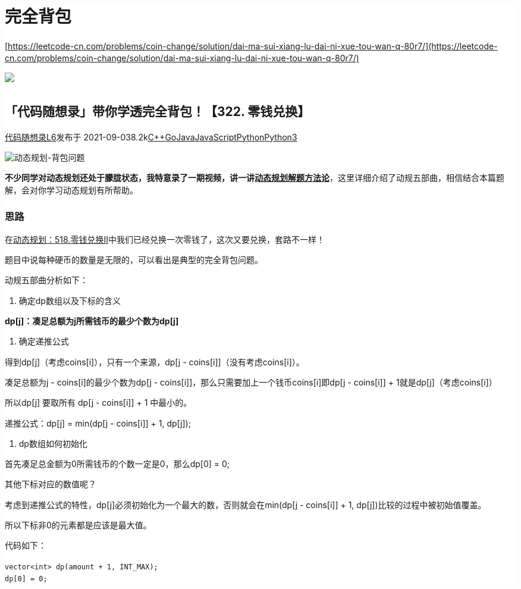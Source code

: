 # 完全背包

[https://leetcode-cn.com/problems/coin-change/solution/dai-ma-sui-xiang-lu-dai-ni-xue-tou-wan-q-80r7/](https://leetcode-cn.com/problems/coin-change/solution/dai-ma-sui-xiang-lu-dai-ni-xue-tou-wan-q-80r7/)

![](https://assets.leetcode-cn.com/aliyun-lc-upload/users/carlsun-2/avatar\_1586162243.png?x-oss-process=image%2Fresize%2Ch\_38%2Cw\_38%2Fformat%2Cwebp)

## 「代码随想录」带你学透完全背包！【322. 零钱兑换】

[代码随想录L6](https://leetcode-cn.com/u/carlsun-2/)发布于 2021-09-038.2k[C++](https://leetcode-cn.com/topic/cpp/)[Go](https://leetcode-cn.com/topic/golang/)[Java](https://leetcode-cn.com/topic/java/)[JavaScript](https://leetcode-cn.com/topic/javascript/)[Python](https://leetcode-cn.com/topic/python/)[Python3](https://leetcode-cn.com/topic/python3/)

![动态规划-背包问题](https://pic.leetcode-cn.com/1625278189-FkZgZp-file\_1625278189326)

**不少同学对动态规划还处于朦胧状态，我特意录了一期视频，讲一讲**[**动态规划解题方法论**](https://leetcode-cn.com/link/?target=https://www.bilibili.com/video/BV13Q4y197Wg)，这里详细介绍了动规五部曲，相信结合本篇题解，会对你学习动态规划有所帮助。

### 思路

在[动态规划：518.零钱兑换II](https://leetcode-cn.com/link/?target=https://programmercarl.com/0518.%E9%9B%B6%E9%92%B1%E5%85%91%E6%8D%A2II.html)中我们已经兑换一次零钱了，这次又要兑换，套路不一样！

题目中说每种硬币的数量是无限的，可以看出是典型的完全背包问题。

动规五部曲分析如下：

1. 确定dp数组以及下标的含义

**dp\[j]：凑足总额为j所需钱币的最少个数为dp\[j]**

1. 确定递推公式

得到dp\[j]（考虑coins\[i]），只有一个来源，dp\[j - coins\[i]]（没有考虑coins\[i]）。

凑足总额为j - coins\[i]的最少个数为dp\[j - coins\[i]]，那么只需要加上一个钱币coins\[i]即dp\[j - coins\[i]] + 1就是dp\[j]（考虑coins\[i]）

所以dp\[j] 要取所有 dp\[j - coins\[i]] + 1 中最小的。

递推公式：dp\[j] = min(dp\[j - coins\[i]] + 1, dp\[j]);

1. dp数组如何初始化

首先凑足总金额为0所需钱币的个数一定是0，那么dp\[0] = 0;

其他下标对应的数值呢？

考虑到递推公式的特性，dp\[j]必须初始化为一个最大的数，否则就会在min(dp\[j - coins\[i]] + 1, dp\[j])比较的过程中被初始值覆盖。

所以下标非0的元素都是应该是最大值。

代码如下：

```
vector<int> dp(amount + 1, INT_MAX);
dp[0] = 0;
```
